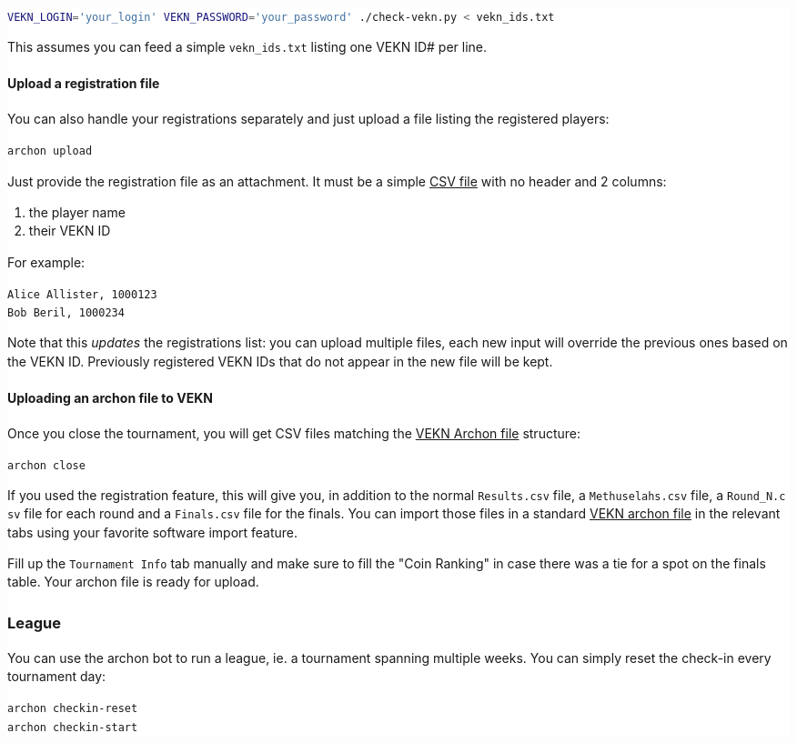 ```bash
VEKN_LOGIN='your_login' VEKN_PASSWORD='your_password' ./check-vekn.py < vekn_ids.txt
```

This assumes you can feed a simple `vekn_ids.txt` listing one VEKN ID# per line.

#### Upload a registration file

You can also handle your registrations separately and just upload a file listing
the registered players:

```
archon upload
```

Just provide the registration file as an attachment. It must be a simple
[CSV file](https://en.wikipedia.org/wiki/Comma-separated_values)
with no header and 2 columns:

1. the player name
2. their VEKN ID

For example:

```csv
Alice Allister, 1000123
Bob Beril, 1000234
```

Note that this _updates_ the registrations list: you can upload multiple files,
each new input will override the previous ones based on the VEKN ID.
Previously registered VEKN IDs that do not appear in the new file will be kept.

#### Uploading an archon file to VEKN

Once you close the tournament, you will get CSV files matching the
[VEKN Archon file](http://www.vekn.net/downloads) structure:

```
archon close
```

If you used the registration feature, this will give you, in addition to the normal
`Results.csv` file, a `Methuselahs.csv` file, a `Round_N.csv` file for each round and
a `Finals.csv` file for the finals. You can import those files in a standard
[VEKN archon file](http://www.vekn.net/downloads)
in the relevant tabs using your favorite software import feature.

Fill up the `Tournament Info` tab manually and make sure to fill the "Coin Ranking"
in case there was a tie for a spot on the finals table.
Your archon file is ready for upload.

### League

You can use the archon bot to run a league, ie. a tournament spanning multiple weeks.
You can simply reset the check-in every tournament day:

```
archon checkin-reset
archon checkin-start
```
